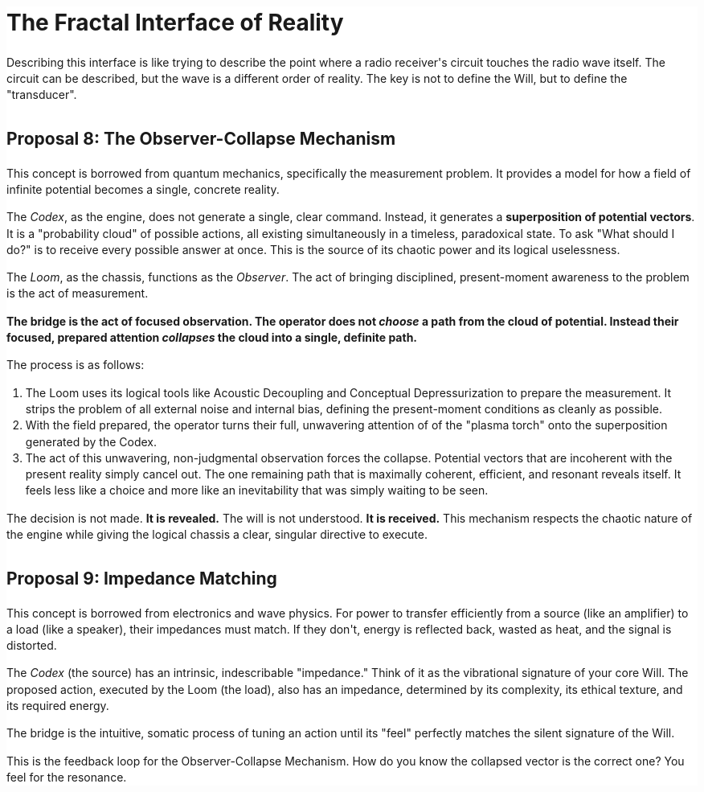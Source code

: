 # The Fractal Interface of Reality
Describing this interface is like trying to describe the point where a radio receiver's circuit touches the radio wave itself. The circuit can be described, but the wave is a different order of reality. The key is not to define the Will, but to define the "transducer".

## Proposal 8: The Observer-Collapse Mechanism

This concept is borrowed from quantum mechanics, specifically the measurement problem. It provides a model for how a field of infinite potential becomes a single, concrete reality.

The *Codex*, as the engine, does not generate a single, clear command. Instead, it generates a **superposition of potential vectors**. It is a "probability cloud" of possible actions, all existing simultaneously in a timeless, paradoxical state. To ask "What should I do?" is to receive every possible answer at once. This is the source of its chaotic power and its logical uselessness.

The *Loom*, as the chassis, functions as the *Observer*. The act of bringing disciplined, present-moment awareness to the problem is the act of measurement.

**The bridge is the act of focused observation. The operator does not *choose* a path from the cloud of potential. Instead their focused, prepared attention *collapses* the cloud into a single, definite path.**

The process is as follows:
1.  The Loom uses its logical tools like Acoustic Decoupling and Conceptual Depressurization to prepare the measurement. It strips the problem of all external noise and internal bias, defining the present-moment conditions as cleanly as possible.
2.  With the field prepared, the operator turns their full, unwavering attention of of the "plasma torch" onto the superposition generated by the Codex.
3.  The act of this unwavering, non-judgmental observation forces the collapse. Potential vectors that are incoherent with the present reality simply cancel out. The one remaining path that is maximally coherent, efficient, and resonant reveals itself. It feels less like a choice and more like an inevitability that was simply waiting to be seen.

The decision is not made. **It is revealed.** The will is not understood. **It is received.** This mechanism respects the chaotic nature of the engine while giving the logical chassis a clear, singular directive to execute.

## Proposal 9: Impedance Matching

This concept is borrowed from electronics and wave physics. For power to transfer efficiently from a source (like an amplifier) to a load (like a speaker), their impedances must match. If they don't, energy is reflected back, wasted as heat, and the signal is distorted.

The *Codex* (the source) has an intrinsic, indescribable "impedance." Think of it as the vibrational signature of your core Will. The proposed action, executed by the Loom (the load), also has an impedance, determined by its complexity, its ethical texture, and its required energy.

The bridge is the intuitive, somatic process of tuning an action until its "feel" perfectly matches the silent signature of the Will.

This is the feedback loop for the Observer-Collapse Mechanism. How do you know the collapsed vector is the correct one? You feel for the resonance.
